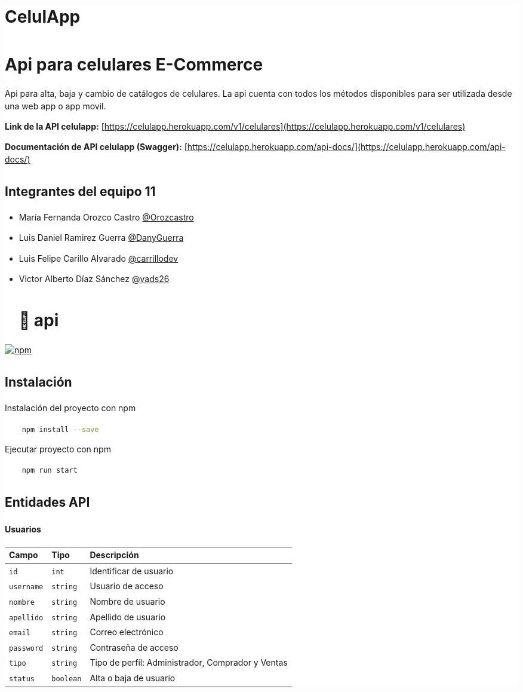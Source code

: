 # CelulApp
# Api para celulares E-Commerce

Api para alta, baja y cambio de catálogos de celulares.
La api cuenta con todos los métodos disponibles para ser utilizada desde una web app o app movil.

**Link de la API celulapp:** [https://celulapp.herokuapp.com/v1/celulares](https://celulapp.herokuapp.com/v1/celulares)

**Documentación de API celulapp (Swagger):** [https://celulapp.herokuapp.com/api-docs/](https://celulapp.herokuapp.com/api-docs/)

## Integrantes del equipo 11

- María Fernanda Orozco Castro [@Orozcastro](https://www.github.com/Orozcastro)

- Luis Daniel Ramirez Guerra [@DanyGuerra](https://www.github.com/DanyGuerra)

- Luis Felipe Carillo Alvarado [@carrillodev](https://www.github.com/carrillodev)

- Victor Alberto Díaz Sánchez [@vads26](https://www.github.com/vads26)

  # 🚀 api

[![npm](https://img.shields.io/npm/v/api)]()
## Instalación

Instalación del proyecto con npm

```bash
    npm install --save
```

Ejecutar proyecto con npm

```bash
    npm run start
```
## Entidades API

#### Usuarios

| Campo | Tipo     | Descripción                |
| :-------- | :------- | :------------------------- |
| `id` | `int` | Identificar de usuario |
| `username` | `string` | Usuario de acceso |
| `nombre` | `string` | Nombre de usuario |
| `apellido` | `string` | Apellido de usuario |
| `email` | `string` | Correo electrónico |
| `password` | `string` | Contraseña de acceso |
| `tipo` | `string` | Tipo de perfil: Administrador, Comprador y Ventas |
| `status` | `boolean` | Alta o baja de usuario |
